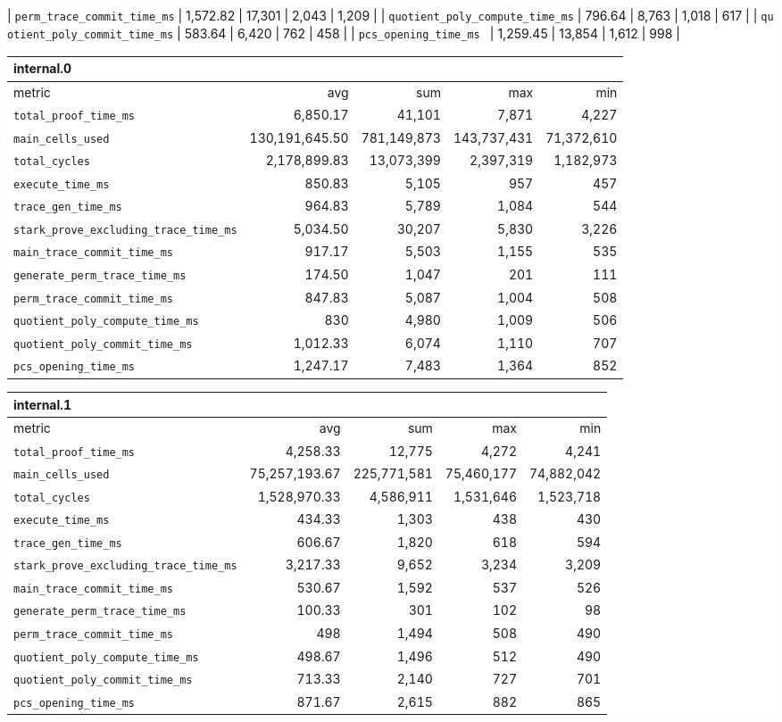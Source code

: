 | `perm_trace_commit_time_ms` |  1,572.82 |  17,301 |  2,043 |  1,209 |
| `quotient_poly_compute_time_ms` |  796.64 |  8,763 |  1,018 |  617 |
| `quotient_poly_commit_time_ms` |  583.64 |  6,420 |  762 |  458 |
| `pcs_opening_time_ms ` |  1,259.45 |  13,854 |  1,612 |  998 |

| internal.0 |||||
|:---|---:|---:|---:|---:|
|metric|avg|sum|max|min|
| `total_proof_time_ms ` |  6,850.17 |  41,101 |  7,871 |  4,227 |
| `main_cells_used     ` |  130,191,645.50 |  781,149,873 |  143,737,431 |  71,372,610 |
| `total_cycles        ` |  2,178,899.83 |  13,073,399 |  2,397,319 |  1,182,973 |
| `execute_time_ms     ` |  850.83 |  5,105 |  957 |  457 |
| `trace_gen_time_ms   ` |  964.83 |  5,789 |  1,084 |  544 |
| `stark_prove_excluding_trace_time_ms` |  5,034.50 |  30,207 |  5,830 |  3,226 |
| `main_trace_commit_time_ms` |  917.17 |  5,503 |  1,155 |  535 |
| `generate_perm_trace_time_ms` |  174.50 |  1,047 |  201 |  111 |
| `perm_trace_commit_time_ms` |  847.83 |  5,087 |  1,004 |  508 |
| `quotient_poly_compute_time_ms` |  830 |  4,980 |  1,009 |  506 |
| `quotient_poly_commit_time_ms` |  1,012.33 |  6,074 |  1,110 |  707 |
| `pcs_opening_time_ms ` |  1,247.17 |  7,483 |  1,364 |  852 |

| internal.1 |||||
|:---|---:|---:|---:|---:|
|metric|avg|sum|max|min|
| `total_proof_time_ms ` |  4,258.33 |  12,775 |  4,272 |  4,241 |
| `main_cells_used     ` |  75,257,193.67 |  225,771,581 |  75,460,177 |  74,882,042 |
| `total_cycles        ` |  1,528,970.33 |  4,586,911 |  1,531,646 |  1,523,718 |
| `execute_time_ms     ` |  434.33 |  1,303 |  438 |  430 |
| `trace_gen_time_ms   ` |  606.67 |  1,820 |  618 |  594 |
| `stark_prove_excluding_trace_time_ms` |  3,217.33 |  9,652 |  3,234 |  3,209 |
| `main_trace_commit_time_ms` |  530.67 |  1,592 |  537 |  526 |
| `generate_perm_trace_time_ms` |  100.33 |  301 |  102 |  98 |
| `perm_trace_commit_time_ms` |  498 |  1,494 |  508 |  490 |
| `quotient_poly_compute_time_ms` |  498.67 |  1,496 |  512 |  490 |
| `quotient_poly_commit_time_ms` |  713.33 |  2,140 |  727 |  701 |
| `pcs_opening_time_ms ` |  871.67 |  2,615 |  882 |  865 |
